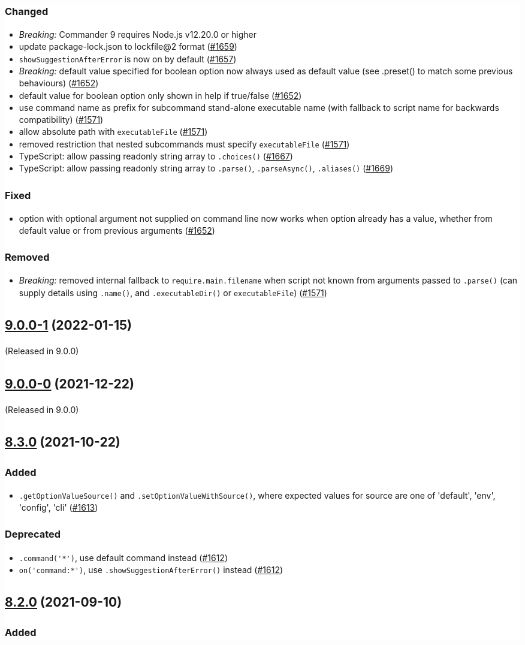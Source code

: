 ### Changed

- *Breaking:* Commander 9 requires Node.js v12.20.0 or higher
- update package-lock.json to lockfile@2 format ([#1659])
- `showSuggestionAfterError` is now on by default ([#1657])
- *Breaking:* default value specified for boolean option now always used as default value (see .preset() to match some previous behaviours) ([#1652])
- default value for boolean option only shown in help if true/false ([#1652])
- use command name as prefix for subcommand stand-alone executable name (with fallback to script name for backwards compatibility) ([#1571])
- allow absolute path with `executableFile` ([#1571])
- removed restriction that nested subcommands must specify `executableFile` ([#1571])
- TypeScript: allow passing readonly string array to `.choices()` ([#1667])
- TypeScript: allow passing readonly string array to `.parse()`, `.parseAsync()`, `.aliases()` ([#1669])

### Fixed

- option with optional argument not supplied on command line now works when option already has a value, whether from default value or from previous arguments ([#1652])

### Removed

- *Breaking:* removed internal fallback to `require.main.filename` when script not known from arguments passed to `.parse()` (can supply details using `.name()`, and `.executableDir()` or `executableFile`) ([#1571])

## [9.0.0-1] (2022-01-15)

(Released in 9.0.0)

## [9.0.0-0] (2021-12-22)

(Released in 9.0.0)

## [8.3.0] (2021-10-22)

### Added

- `.getOptionValueSource()` and `.setOptionValueWithSource()`, where expected values for source are one of 'default', 'env', 'config', 'cli' ([#1613])

### Deprecated

- `.command('*')`, use default command instead ([#1612])
- `on('command:*')`, use `.showSuggestionAfterError()` instead ([#1612])

## [8.2.0] (2021-09-10)

### Added


[#948]: https://github.com/tj/commander.js/issues/948
[#1032]: https://github.com/tj/commander.js/issues/1032
[#1250]: https://github.com/tj/commander.js/pull/1250
[#1256]: https://github.com/tj/commander.js/pull/1256
[#1275]: https://github.com/tj/commander.js/pull/1275
[#1296]: https://github.com/tj/commander.js/pull/1296
[#1301]: https://github.com/tj/commander.js/issues/1301
[#1306]: https://github.com/tj/commander.js/pull/1306
[#1312]: https://github.com/tj/commander.js/pull/1312
[#1322]: https://github.com/tj/commander.js/pull/1322
[#1323]: https://github.com/tj/commander.js/pull/1323
[#1325]: https://github.com/tj/commander.js/pull/1325
[#1326]: https://github.com/tj/commander.js/pull/1326
[#1331]: https://github.com/tj/commander.js/pull/1331
[#1332]: https://github.com/tj/commander.js/pull/1332
[#1349]: https://github.com/tj/commander.js/pull/1349
[#1353]: https://github.com/tj/commander.js/pull/1353
[#1360]: https://github.com/tj/commander.js/pull/1360
[#1361]: https://github.com/tj/commander.js/pull/1361
[#1365]: https://github.com/tj/commander.js/pull/1365
[#1368]: https://github.com/tj/commander.js/pull/1368
[#1375]: https://github.com/tj/commander.js/pull/1375
[#1380]: https://github.com/tj/commander.js/pull/1380
[#1387]: https://github.com/tj/commander.js/pull/1387
[#1390]: https://github.com/tj/commander.js/pull/1390
[#1403]: https://github.com/tj/commander.js/pull/1403
[#1409]: https://github.com/tj/commander.js/pull/1409
[#1427]: https://github.com/tj/commander.js/pull/1427
[#1440]: https://github.com/tj/commander.js/pull/1440
[#1448]: https://github.com/tj/commander.js/pull/1448
[#1449]: https://github.com/tj/commander.js/pull/1449
[#1453]: https://github.com/tj/commander.js/pull/1453
[#1454]: https://github.com/tj/commander.js/pull/1454
[#1464]: https://github.com/tj/commander.js/pull/1464
[#1475]: https://github.com/tj/commander.js/pull/1475
[#1477]: https://github.com/tj/commander.js/pull/1477
[#1483]: https://github.com/tj/commander.js/pull/1483
[#1490]: https://github.com/tj/commander.js/pull/1490
[#1497]: https://github.com/tj/commander.js/pull/1497
[#1500]: https://github.com/tj/commander.js/pull/1500
[#1502]: https://github.com/tj/commander.js/pull/1502
[#1508]: https://github.com/tj/commander.js/pull/1508
[#1513]: https://github.com/tj/commander.js/pull/1513
[#1514]: https://github.com/tj/commander.js/pull/1514
[#1516]: https://github.com/tj/commander.js/pull/1516
[#1520]: https://github.com/tj/commander.js/pull/1520
[#1521]: https://github.com/tj/commander.js/pull/1521
[#1522]: https://github.com/tj/commander.js/pull/1522
[#1525]: https://github.com/tj/commander.js/pull/1525
[#1529]: https://github.com/tj/commander.js/pull/1529
[#1534]: https://github.com/tj/commander.js/pull/1534
[#1539]: https://github.com/tj/commander.js/pull/1539
[#1557]: https://github.com/tj/commander.js/pull/1557
[#1567]: https://github.com/tj/commander.js/pull/1567
[#1570]: https://github.com/tj/commander.js/pull/1570
[#1571]: https://github.com/tj/commander.js/pull/1571
[#1587]: https://github.com/tj/commander.js/pull/1587
[#1589]: https://github.com/tj/commander.js/pull/1589
[#1590]: https://github.com/tj/commander.js/pull/1590
[#1612]: https://github.com/tj/commander.js/pull/1612
[#1613]: https://github.com/tj/commander.js/pull/1613
[#1652]: https://github.com/tj/commander.js/pull/1652
[#1655]: https://github.com/tj/commander.js/pull/1655
[#1657]: https://github.com/tj/commander.js/pull/1657
[#1659]: https://github.com/tj/commander.js/pull/1659
[#1667]: https://github.com/tj/commander.js/pull/1667
[#1669]: https://github.com/tj/commander.js/pull/1669
[#1671]: https://github.com/tj/commander.js/pull/1671
[#1675]: https://github.com/tj/commander.js/pull/1675
[#1678]: https://github.com/tj/commander.js/pull/1678
[#1698]: https://github.com/tj/commander.js/pull/1698
[#1703]: https://github.com/tj/commander.js/pull/1703
[#1706]: https://github.com/tj/commander.js/pull/1706
[#1708]: https://github.com/tj/commander.js/pull/1708
[#1710]: https://github.com/tj/commander.js/pull/1710
[#1718]: https://github.com/tj/commander.js/pull/1718
[#1721]: https://github.com/tj/commander.js/pull/1721
[#1724]: https://github.com/tj/commander.js/pull/1724
[#1726]: https://github.com/tj/commander.js/pull/1726
[#1727]: https://github.com/tj/commander.js/pull/1727
[#1756]: https://github.com/tj/commander.js/pull/1756
[#1763]: https://github.com/tj/commander.js/pull/1763
[#1767]: https://github.com/tj/commander.js/pull/1767
[#1794]: https://github.com/tj/commander.js/pull/1794
[#1795]: https://github.com/tj/commander.js/pull/1795
[#1804]: https://github.com/tj/commander.js/pull/1804
[#1832]: https://github.com/tj/commander.js/pull/1832
[#1828]: https://github.com/tj/commander.js/pull/1828
[#1844]: https://github.com/tj/commander.js/pull/1844
[#1854]: https://github.com/tj/commander.js/pull/1854
[#1858]: https://github.com/tj/commander.js/pull/1858
[#1859]: https://github.com/tj/commander.js/pull/1859
[#1860]: https://github.com/tj/commander.js/pull/1860
[#1864]: https://github.com/tj/commander.js/pull/1864
[#1874]: https://github.com/tj/commander.js/pull/1874
[#1886]: https://github.com/tj/commander.js/pull/1886
[#1896]: https://github.com/tj/commander.js/pull/1896
[#1928]: https://github.com/tj/commander.js/pull/1928
[#1930]: https://github.com/tj/commander.js/pull/1930
[#1937]: https://github.com/tj/commander.js/pull/1937
[#1949]: https://github.com/tj/commander.js/pull/1949
[#1965]: https://github.com/tj/commander.js/pull/1965
[#1969]: https://github.com/tj/commander.js/pull/1969
[#1982]: https://github.com/tj/commander.js/pull/1982
[#1983]: https://github.com/tj/commander.js/pull/1983
[#2006]: https://github.com/tj/commander.js/pull/2006
[#2010]: https://github.com/tj/commander.js/pull/2010
[#2017]: https://github.com/tj/commander.js/pull/2017
[#2019]: https://github.com/tj/commander.js/pull/2019
[#2023]: https://github.com/tj/commander.js/pull/2023
[#2027]: https://github.com/tj/commander.js/pull/2027
[#2055]: https://github.com/tj/commander.js/pull/2055
[#2059]: https://github.com/tj/commander.js/pull/2059
[#2087]: https://github.com/tj/commander.js/pull/2087
[#2150]: https://github.com/tj/commander.js/pull/2150
[#2153]: https://github.com/tj/commander.js/pull/2153
[#2164]: https://github.com/tj/commander.js/pull/2164
[#2170]: https://github.com/tj/commander.js/pull/2170
[#2180]: https://github.com/tj/commander.js/pull/2180
[#2191]: https://github.com/tj/commander.js/pull/2191
[#2197]: https://github.com/tj/commander.js/pull/2197
[#2223]: https://github.com/tj/commander.js/pull/2223
[#2251]: https://github.com/tj/commander.js/pull/2251
[#2270]: https://github.com/tj/commander.js/pull/2270
[#2299]: https://github.com/tj/commander.js/pull/2299
[#1]: https://github.com/tj/commander.js/issues/1
[#432]: https://github.com/tj/commander.js/issues/432
[#508]: https://github.com/tj/commander.js/issues/508
[#512]: https://github.com/tj/commander.js/issues/512
[#531]: https://github.com/tj/commander.js/issues/531
[#645]: https://github.com/tj/commander.js/issues/645
[#742]: https://github.com/tj/commander.js/issues/742
[#764]: https://github.com/tj/commander.js/issues/764
[#802]: https://github.com/tj/commander.js/issues/802
[#809]: https://github.com/tj/commander.js/issues/809
[#962]: https://github.com/tj/commander.js/issues/962
[#995]: https://github.com/tj/commander.js/issues/995
[#1062]: https://github.com/tj/commander.js/pull/1062
[#1088]: https://github.com/tj/commander.js/issues/1088
[#1119]: https://github.com/tj/commander.js/pull/1119
[#1133]: https://github.com/tj/commander.js/pull/1133
[#1138]: https://github.com/tj/commander.js/pull/1138
[#1145]: https://github.com/tj/commander.js/pull/1145
[#1146]: https://github.com/tj/commander.js/pull/1146
[#1149]: https://github.com/tj/commander.js/pull/1149
[#1153]: https://github.com/tj/commander.js/issues/1153
[#1159]: https://github.com/tj/commander.js/pull/1159
[#1165]: https://github.com/tj/commander.js/pull/1165
[#1169]: https://github.com/tj/commander.js/pull/1169
[#1172]: https://github.com/tj/commander.js/pull/1172
[#1179]: https://github.com/tj/commander.js/pull/1179
[#1180]: https://github.com/tj/commander.js/pull/1180
[#1184]: https://github.com/tj/commander.js/pull/1184
[#1191]: https://github.com/tj/commander.js/pull/1191
[#1195]: https://github.com/tj/commander.js/pull/1195
[#1208]: https://github.com/tj/commander.js/pull/1208
[#1232]: https://github.com/tj/commander.js/pull/1232
[#1235]: https://github.com/tj/commander.js/pull/1235
[#1236]: https://github.com/tj/commander.js/pull/1236
[#1247]: https://github.com/tj/commander.js/pull/1247
[#1248]: https://github.com/tj/commander.js/pull/1248
[#933]: https://github.com/tj/commander.js/pull/933
[#1027]: https://github.com/tj/commander.js/pull/1027
[#1035]: https://github.com/tj/commander.js/pull/1035
[#1040]: https://github.com/tj/commander.js/pull/1040
[#1047]: https://github.com/tj/commander.js/pull/1047
[#1048]: https://github.com/tj/commander.js/pull/1048
[#1049]: https://github.com/tj/commander.js/pull/1049
[#1051]: https://github.com/tj/commander.js/pull/1051
[#1052]: https://github.com/tj/commander.js/pull/1052
[#1053]: https://github.com/tj/commander.js/pull/1053
[#1071]: https://github.com/tj/commander.js/pull/1071
[#1081]: https://github.com/tj/commander.js/pull/1081
[#1091]: https://github.com/tj/commander.js/pull/1091
[#1096]: https://github.com/tj/commander.js/pull/1096
[#1102]: https://github.com/tj/commander.js/pull/1102
[#1118]: https://github.com/tj/commander.js/pull/1118
[#1157]: https://github.com/tj/commander.js/pull/1157
[#806]: https://github.com/tj/commander.js/issues/806
[#599]: https://github.com/tj/commander.js/issues/599
[#611]: https://github.com/tj/commander.js/issues/611
[#697]: https://github.com/tj/commander.js/issues/697
[#795]: https://github.com/tj/commander.js/issues/795
[#915]: https://github.com/tj/commander.js/issues/915
[#938]: https://github.com/tj/commander.js/issues/938
[#963]: https://github.com/tj/commander.js/issues/963
[#974]: https://github.com/tj/commander.js/issues/974
[#980]: https://github.com/tj/commander.js/issues/980
[#987]: https://github.com/tj/commander.js/issues/987
[#990]: https://github.com/tj/commander.js/issues/990
[#991]: https://github.com/tj/commander.js/issues/991
[#999]: https://github.com/tj/commander.js/issues/999
[#1010]: https://github.com/tj/commander.js/pull/1010
[#1018]: https://github.com/tj/commander.js/pull/1018
[#1026]: https://github.com/tj/commander.js/pull/1026
[#1028]: https://github.com/tj/commander.js/pull/1028
[Unreleased]: https://github.com/tj/commander.js/compare/master...develop
[13.0.0]: https://github.com/tj/commander.js/compare/v12.1.0...v13.0.0
[13.0.0-0]: https://github.com/tj/commander.js/compare/v12.1.0...v13.0.0-0
[12.1.0]: https://github.com/tj/commander.js/compare/v12.0.0...v12.1.0
[12.0.0]: https://github.com/tj/commander.js/compare/v11.1.0...v12.0.0
[12.0.0-1]: https://github.com/tj/commander.js/compare/v12.0.0-0...v12.0.0-1
[12.0.0-0]: https://github.com/tj/commander.js/compare/v11.1.0...v12.0.0-0
[11.1.0]: https://github.com/tj/commander.js/compare/v11.0.0...v11.1.0
[11.0.0]: https://github.com/tj/commander.js/compare/v10.0.1...v11.0.0
[10.0.1]: https://github.com/tj/commander.js/compare/v10.0.0...v10.0.1
[10.0.0]: https://github.com/tj/commander.js/compare/v9.5.0...v10.0.0
[9.5.0]: https://github.com/tj/commander.js/compare/v9.4.1...v9.5.0
[9.4.1]: https://github.com/tj/commander.js/compare/v9.4.0...v9.4.1
[9.4.0]: https://github.com/tj/commander.js/compare/v9.3.0...v9.4.0
[9.3.0]: https://github.com/tj/commander.js/compare/v9.2.0...v9.3.0
[9.2.0]: https://github.com/tj/commander.js/compare/v9.1.0...v9.2.0
[9.1.0]: https://github.com/tj/commander.js/compare/v9.0.0...v9.1.0
[9.0.0]: https://github.com/tj/commander.js/compare/v8.3.0...v9.0.0
[9.0.0-1]: https://github.com/tj/commander.js/compare/v9.0.0-0...v9.0.0-1
[9.0.0-0]: https://github.com/tj/commander.js/compare/v8.3.0...v9.0.0-0
[8.3.0]: https://github.com/tj/commander.js/compare/v8.2.0...v8.3.0
[8.2.0]: https://github.com/tj/commander.js/compare/v8.1.0...v8.2.0
[8.1.0]: https://github.com/tj/commander.js/compare/v8.0.0...v8.1.0
[8.0.0]: https://github.com/tj/commander.js/compare/v7.2.0...v8.0.0
[8.0.0-2]: https://github.com/tj/commander.js/compare/v8.0.0-1...v8.0.0-2
[8.0.0-1]: https://github.com/tj/commander.js/compare/v8.0.0-0...v8.0.0-1
[8.0.0-0]: https://github.com/tj/commander.js/compare/v7.2.0...v8.0.0-0
[7.2.0]: https://github.com/tj/commander.js/compare/v7.1.0...v7.2.0
[7.1.0]: https://github.com/tj/commander.js/compare/v7.0.0...v7.1.0
[7.0.0]: https://github.com/tj/commander.js/compare/v6.2.1...v7.0.0
[7.0.0-2]: https://github.com/tj/commander.js/compare/v7.0.0-1...v7.0.0-2
[7.0.0-1]: https://github.com/tj/commander.js/compare/v7.0.0-0...v7.0.0-1
[7.0.0-0]: https://github.com/tj/commander.js/compare/v6.2.0...v7.0.0-0
[6.2.1]: https://github.com/tj/commander.js/compare/v6.2.0..v6.2.1
[6.2.0]: https://github.com/tj/commander.js/compare/v6.1.0..v6.2.0
[6.1.0]: https://github.com/tj/commander.js/compare/v6.0.0..v6.1.0
[6.0.0]: https://github.com/tj/commander.js/compare/v5.1.0..v6.0.0
[6.0.0-0]: https://github.com/tj/commander.js/compare/v5.1.0..v6.0.0-0
[5.1.0]: https://github.com/tj/commander.js/compare/v5.0.0..v5.1.0
[5.0.0]: https://github.com/tj/commander.js/compare/v4.1.1..v5.0.0
[5.0.0-4]: https://github.com/tj/commander.js/compare/v5.0.0-3..v5.0.0-4
[5.0.0-3]: https://github.com/tj/commander.js/compare/v5.0.0-2..v5.0.0-3
[5.0.0-2]: https://github.com/tj/commander.js/compare/v5.0.0-1..v5.0.0-2
[5.0.0-1]: https://github.com/tj/commander.js/compare/v5.0.0-0..v5.0.0-1
[5.0.0-0]: https://github.com/tj/commander.js/compare/v4.1.1..v5.0.0-0
[4.1.1]: https://github.com/tj/commander.js/compare/v4.1.0..v4.1.1
[4.1.0]: https://github.com/tj/commander.js/compare/v4.0.1..v4.1.0
[4.0.1]: https://github.com/tj/commander.js/compare/v4.0.0..v4.0.1
[4.0.0]: https://github.com/tj/commander.js/compare/v3.0.2..v4.0.0
[4.0.0-1]: https://github.com/tj/commander.js/compare/v4.0.0-0..v4.0.0-1
[4.0.0-0]: https://github.com/tj/commander.js/compare/v3.0.2...v4.0.0-0
[3.0.2]: https://github.com/tj/commander.js/compare/v3.0.1...v3.0.2
[3.0.1]: https://github.com/tj/commander.js/compare/v3.0.0...v3.0.1
[3.0.0]: https://github.com/tj/commander.js/compare/v2.20.1...v3.0.0
[2.20.1]: https://github.com/tj/commander.js/compare/v2.20.0...v2.20.1